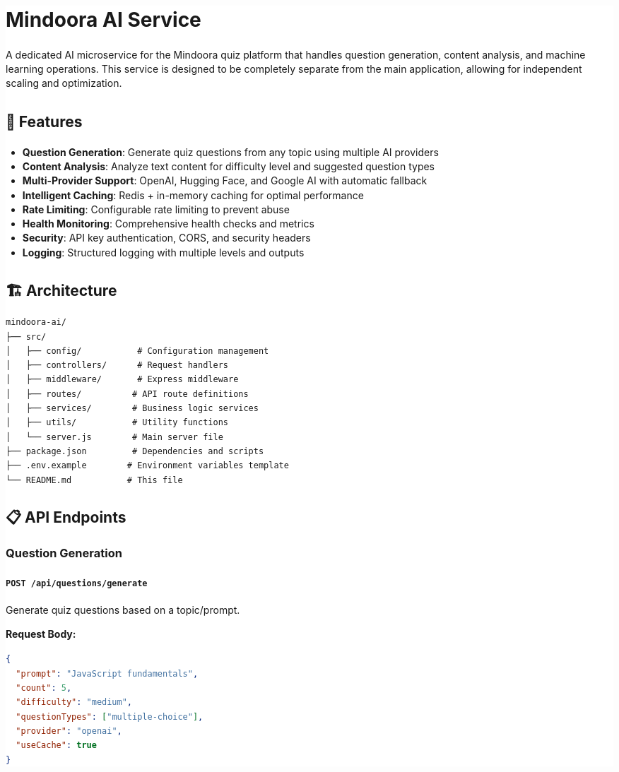 # Mindoora AI Service

A dedicated AI microservice for the Mindoora quiz platform that handles question generation, content analysis, and machine learning operations. This service is designed to be completely separate from the main application, allowing for independent scaling and optimization.

## 🚀 Features

- **Question Generation**: Generate quiz questions from any topic using multiple AI providers
- **Content Analysis**: Analyze text content for difficulty level and suggested question types  
- **Multi-Provider Support**: OpenAI, Hugging Face, and Google AI with automatic fallback
- **Intelligent Caching**: Redis + in-memory caching for optimal performance
- **Rate Limiting**: Configurable rate limiting to prevent abuse
- **Health Monitoring**: Comprehensive health checks and metrics
- **Security**: API key authentication, CORS, and security headers
- **Logging**: Structured logging with multiple levels and outputs

## 🏗️ Architecture

```
mindoora-ai/
├── src/
│   ├── config/           # Configuration management
│   ├── controllers/      # Request handlers
│   ├── middleware/       # Express middleware
│   ├── routes/          # API route definitions
│   ├── services/        # Business logic services
│   ├── utils/           # Utility functions
│   └── server.js        # Main server file
├── package.json         # Dependencies and scripts
├── .env.example        # Environment variables template
└── README.md           # This file
```

## 📋 API Endpoints

### Question Generation

#### `POST /api/questions/generate`
Generate quiz questions based on a topic/prompt.

**Request Body:**
```json
{
  "prompt": "JavaScript fundamentals",
  "count": 5,
  "difficulty": "medium",
  "questionTypes": ["multiple-choice"],
  "provider": "openai",
  "useCache": true
}
```
